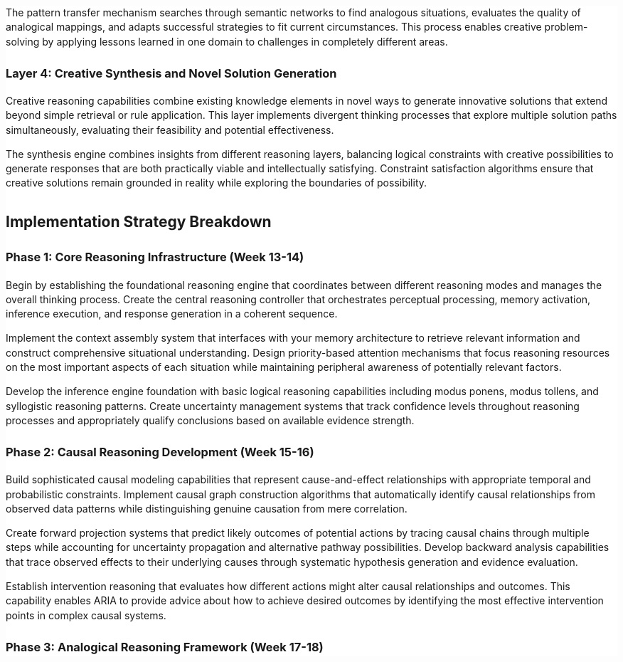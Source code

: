 The pattern transfer mechanism searches through semantic networks to find analogous situations, evaluates the quality of analogical mappings, and adapts successful strategies to fit current circumstances. This process enables creative problem-solving by applying lessons learned in one domain to challenges in completely different areas.

### Layer 4: Creative Synthesis and Novel Solution Generation

Creative reasoning capabilities combine existing knowledge elements in novel ways to generate innovative solutions that extend beyond simple retrieval or rule application. This layer implements divergent thinking processes that explore multiple solution paths simultaneously, evaluating their feasibility and potential effectiveness.

The synthesis engine combines insights from different reasoning layers, balancing logical constraints with creative possibilities to generate responses that are both practically viable and intellectually satisfying. Constraint satisfaction algorithms ensure that creative solutions remain grounded in reality while exploring the boundaries of possibility.

## Implementation Strategy Breakdown

### Phase 1: Core Reasoning Infrastructure (Week 13-14)

Begin by establishing the foundational reasoning engine that coordinates between different reasoning modes and manages the overall thinking process. Create the central reasoning controller that orchestrates perceptual processing, memory activation, inference execution, and response generation in a coherent sequence.

Implement the context assembly system that interfaces with your memory architecture to retrieve relevant information and construct comprehensive situational understanding. Design priority-based attention mechanisms that focus reasoning resources on the most important aspects of each situation while maintaining peripheral awareness of potentially relevant factors.

Develop the inference engine foundation with basic logical reasoning capabilities including modus ponens, modus tollens, and syllogistic reasoning patterns. Create uncertainty management systems that track confidence levels throughout reasoning processes and appropriately qualify conclusions based on available evidence strength.

### Phase 2: Causal Reasoning Development (Week 15-16)

Build sophisticated causal modeling capabilities that represent cause-and-effect relationships with appropriate temporal and probabilistic constraints. Implement causal graph construction algorithms that automatically identify causal relationships from observed data patterns while distinguishing genuine causation from mere correlation.

Create forward projection systems that predict likely outcomes of potential actions by tracing causal chains through multiple steps while accounting for uncertainty propagation and alternative pathway possibilities. Develop backward analysis capabilities that trace observed effects to their underlying causes through systematic hypothesis generation and evidence evaluation.

Establish intervention reasoning that evaluates how different actions might alter causal relationships and outcomes. This capability enables ARIA to provide advice about how to achieve desired outcomes by identifying the most effective intervention points in complex causal systems.

### Phase 3: Analogical Reasoning Framework (Week 17-18)
